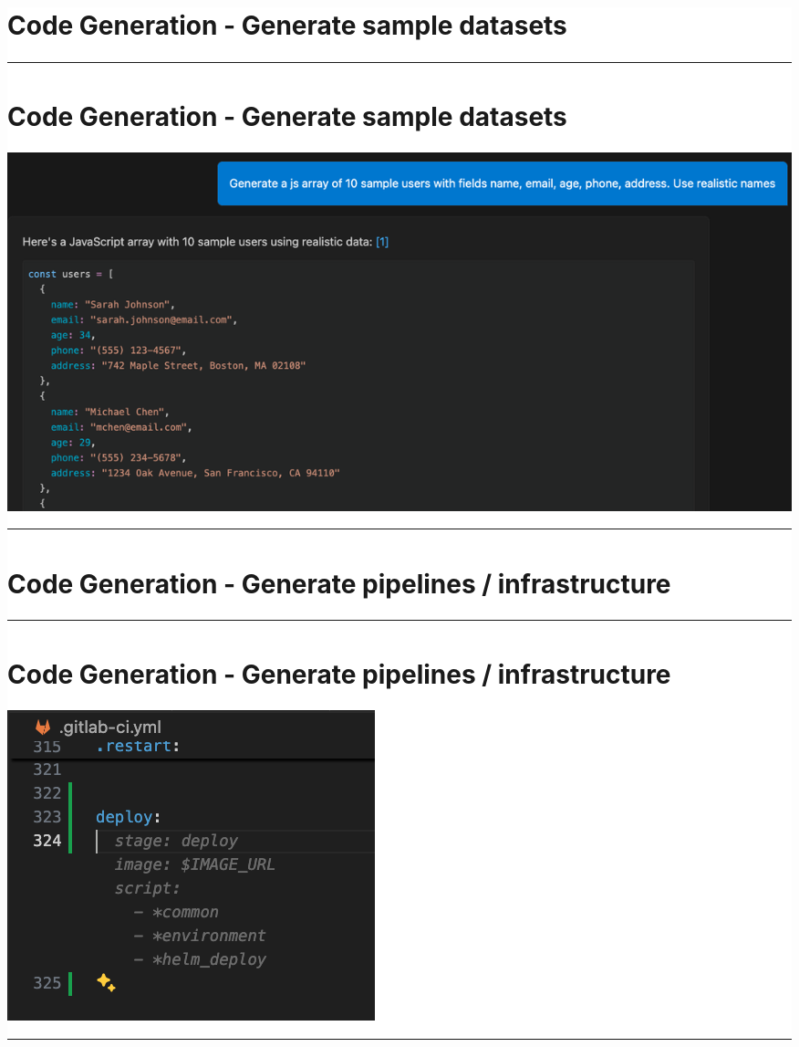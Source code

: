 # Code Generation - Generate sample datasets

---
# Code Generation - Generate sample datasets
![](./images/generate-sample.png)

---
# Code Generation - Generate pipelines / infrastructure

---
# Code Generation - Generate pipelines / infrastructure
![](./images/generate-gitlab.png)

---